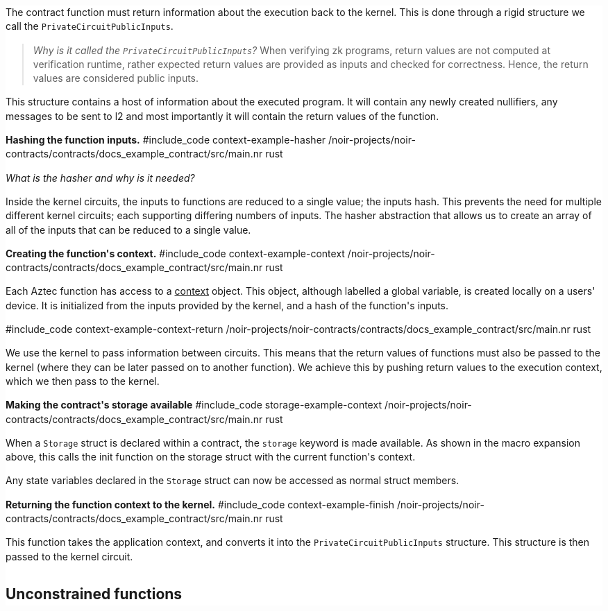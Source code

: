 The contract function must return information about the execution back to the kernel. This is done through a rigid structure we call the `PrivateCircuitPublicInputs`.

> _Why is it called the `PrivateCircuitPublicInputs`?_
> When verifying zk programs, return values are not computed at verification runtime, rather expected return values are provided as inputs and checked for correctness. Hence, the return values are considered public inputs.

This structure contains a host of information about the executed program. It will contain any newly created nullifiers, any messages to be sent to l2 and most importantly it will contain the return values of the function.

**Hashing the function inputs.**
#include_code context-example-hasher /noir-projects/noir-contracts/contracts/docs_example_contract/src/main.nr rust

_What is the hasher and why is it needed?_

Inside the kernel circuits, the inputs to functions are reduced to a single value; the inputs hash. This prevents the need for multiple different kernel circuits; each supporting differing numbers of inputs. The hasher abstraction that allows us to create an array of all of the inputs that can be reduced to a single value.

**Creating the function's context.**
#include_code context-example-context /noir-projects/noir-contracts/contracts/docs_example_contract/src/main.nr rust

Each Aztec function has access to a [context](context) object. This object, although labelled a global variable, is created locally on a users' device. It is initialized from the inputs provided by the kernel, and a hash of the function's inputs.

#include_code context-example-context-return /noir-projects/noir-contracts/contracts/docs_example_contract/src/main.nr rust

We use the kernel to pass information between circuits. This means that the return values of functions must also be passed to the kernel (where they can be later passed on to another function).
We achieve this by pushing return values to the execution context, which we then pass to the kernel.

**Making the contract's storage available**
#include_code storage-example-context /noir-projects/noir-contracts/contracts/docs_example_contract/src/main.nr rust

When a `Storage` struct is declared within a contract, the `storage` keyword is made available. As shown in the macro expansion above, this calls the init function on the storage struct with the current function's context.

Any state variables declared in the `Storage` struct can now be accessed as normal struct members.

**Returning the function context to the kernel.**
#include_code context-example-finish /noir-projects/noir-contracts/contracts/docs_example_contract/src/main.nr rust

This function takes the application context, and converts it into the `PrivateCircuitPublicInputs` structure. This structure is then passed to the kernel circuit.

## Unconstrained functions
